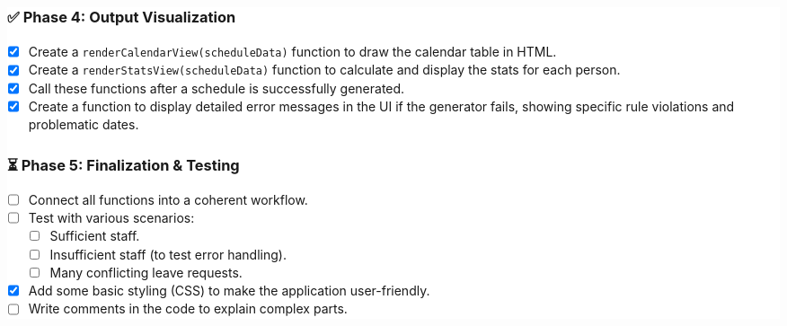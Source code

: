### ✅ **Phase 4: Output Visualization**
- [x] Create a `renderCalendarView(scheduleData)` function to draw the calendar table in HTML.
- [x] Create a `renderStatsView(scheduleData)` function to calculate and display the stats for each person.
- [x] Call these functions after a schedule is successfully generated.
- [x] Create a function to display detailed error messages in the UI if the generator fails, showing specific rule violations and problematic dates.

### ⏳ **Phase 5: Finalization & Testing**
- [ ] Connect all functions into a coherent workflow.
- [ ] Test with various scenarios:
  - [ ] Sufficient staff.
  - [ ] Insufficient staff (to test error handling).
  - [ ] Many conflicting leave requests.
- [x] Add some basic styling (CSS) to make the application user-friendly.
- [ ] Write comments in the code to explain complex parts.